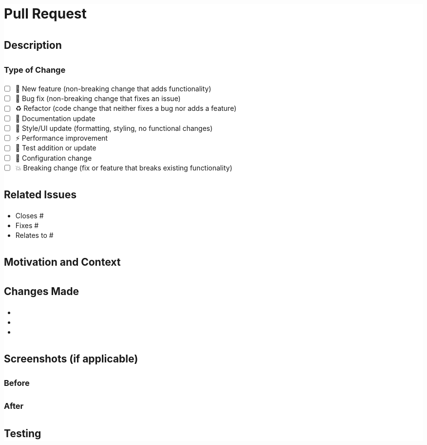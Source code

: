 # Pull Request

## Description



### Type of Change



- [ ] 🚀 New feature (non-breaking change that adds functionality)
- [ ] 🐛 Bug fix (non-breaking change that fixes an issue)
- [ ] ♻️ Refactor (code change that neither fixes a bug nor adds a feature)
- [ ] 📝 Documentation update
- [ ] 🎨 Style/UI update (formatting, styling, no functional changes)
- [ ] ⚡ Performance improvement
- [ ] 🧪 Test addition or update
- [ ] 🔧 Configuration change
- [ ] 💥 Breaking change (fix or feature that breaks existing functionality)

## Related Issues



- Closes #
- Fixes #
- Relates to #

## Motivation and Context



## Changes Made



-
-
-

## Screenshots (if applicable)



### Before



### After



## Testing

